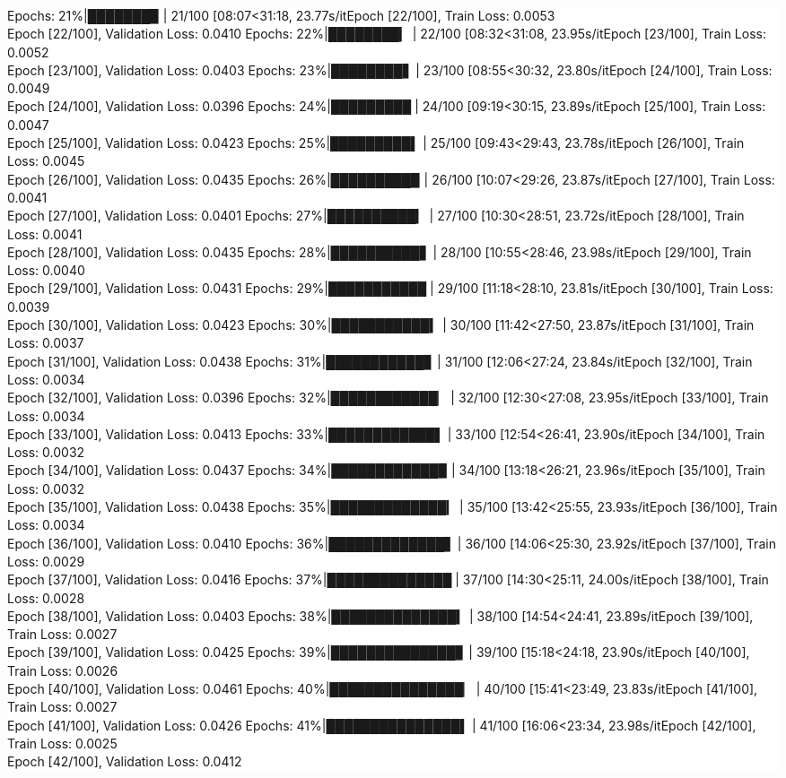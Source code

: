 Epochs:  21%|███████▉                              | 21/100 [08:07<31:18, 23.77s/itEpoch [22/100], Train Loss: 0.0053                                                   
Epoch [22/100], Validation Loss: 0.0410
Epochs:  22%|████████▎                             | 22/100 [08:32<31:08, 23.95s/itEpoch [23/100], Train Loss: 0.0052                                                   
Epoch [23/100], Validation Loss: 0.0403
Epochs:  23%|████████▋                             | 23/100 [08:55<30:32, 23.80s/itEpoch [24/100], Train Loss: 0.0049                                                   
Epoch [24/100], Validation Loss: 0.0396
Epochs:  24%|█████████                             | 24/100 [09:19<30:15, 23.89s/itEpoch [25/100], Train Loss: 0.0047                                                   
Epoch [25/100], Validation Loss: 0.0423
Epochs:  25%|█████████▌                            | 25/100 [09:43<29:43, 23.78s/itEpoch [26/100], Train Loss: 0.0045                                                   
Epoch [26/100], Validation Loss: 0.0435
Epochs:  26%|█████████▉                            | 26/100 [10:07<29:26, 23.87s/itEpoch [27/100], Train Loss: 0.0041                                                   
Epoch [27/100], Validation Loss: 0.0401
Epochs:  27%|██████████▎                           | 27/100 [10:30<28:51, 23.72s/itEpoch [28/100], Train Loss: 0.0041                                                   
Epoch [28/100], Validation Loss: 0.0435
Epochs:  28%|██████████▋                           | 28/100 [10:55<28:46, 23.98s/itEpoch [29/100], Train Loss: 0.0040                                                   
Epoch [29/100], Validation Loss: 0.0431
Epochs:  29%|███████████                           | 29/100 [11:18<28:10, 23.81s/itEpoch [30/100], Train Loss: 0.0039                                                   
Epoch [30/100], Validation Loss: 0.0423
Epochs:  30%|███████████▍                          | 30/100 [11:42<27:50, 23.87s/itEpoch [31/100], Train Loss: 0.0037                                                   
Epoch [31/100], Validation Loss: 0.0438
Epochs:  31%|███████████▊                          | 31/100 [12:06<27:24, 23.84s/itEpoch [32/100], Train Loss: 0.0034                                                   
Epoch [32/100], Validation Loss: 0.0396
Epochs:  32%|████████████▏                         | 32/100 [12:30<27:08, 23.95s/itEpoch [33/100], Train Loss: 0.0034                                                   
Epoch [33/100], Validation Loss: 0.0413
Epochs:  33%|████████████▌                         | 33/100 [12:54<26:41, 23.90s/itEpoch [34/100], Train Loss: 0.0032                                                   
Epoch [34/100], Validation Loss: 0.0437
Epochs:  34%|████████████▉                         | 34/100 [13:18<26:21, 23.96s/itEpoch [35/100], Train Loss: 0.0032                                                   
Epoch [35/100], Validation Loss: 0.0438
Epochs:  35%|█████████████▎                        | 35/100 [13:42<25:55, 23.93s/itEpoch [36/100], Train Loss: 0.0034                                                   
Epoch [36/100], Validation Loss: 0.0410
Epochs:  36%|█████████████▋                        | 36/100 [14:06<25:30, 23.92s/itEpoch [37/100], Train Loss: 0.0029                                                   
Epoch [37/100], Validation Loss: 0.0416
Epochs:  37%|██████████████                        | 37/100 [14:30<25:11, 24.00s/itEpoch [38/100], Train Loss: 0.0028                                                   
Epoch [38/100], Validation Loss: 0.0403
Epochs:  38%|██████████████▍                       | 38/100 [14:54<24:41, 23.89s/itEpoch [39/100], Train Loss: 0.0027                                                   
Epoch [39/100], Validation Loss: 0.0425
Epochs:  39%|██████████████▊                       | 39/100 [15:18<24:18, 23.90s/itEpoch [40/100], Train Loss: 0.0026                                                   
Epoch [40/100], Validation Loss: 0.0461
Epochs:  40%|███████████████▏                      | 40/100 [15:41<23:49, 23.83s/itEpoch [41/100], Train Loss: 0.0027                                                   
Epoch [41/100], Validation Loss: 0.0426
Epochs:  41%|███████████████▌                      | 41/100 [16:06<23:34, 23.98s/itEpoch [42/100], Train Loss: 0.0025                                                   
Epoch [42/100], Validation Loss: 0.0412